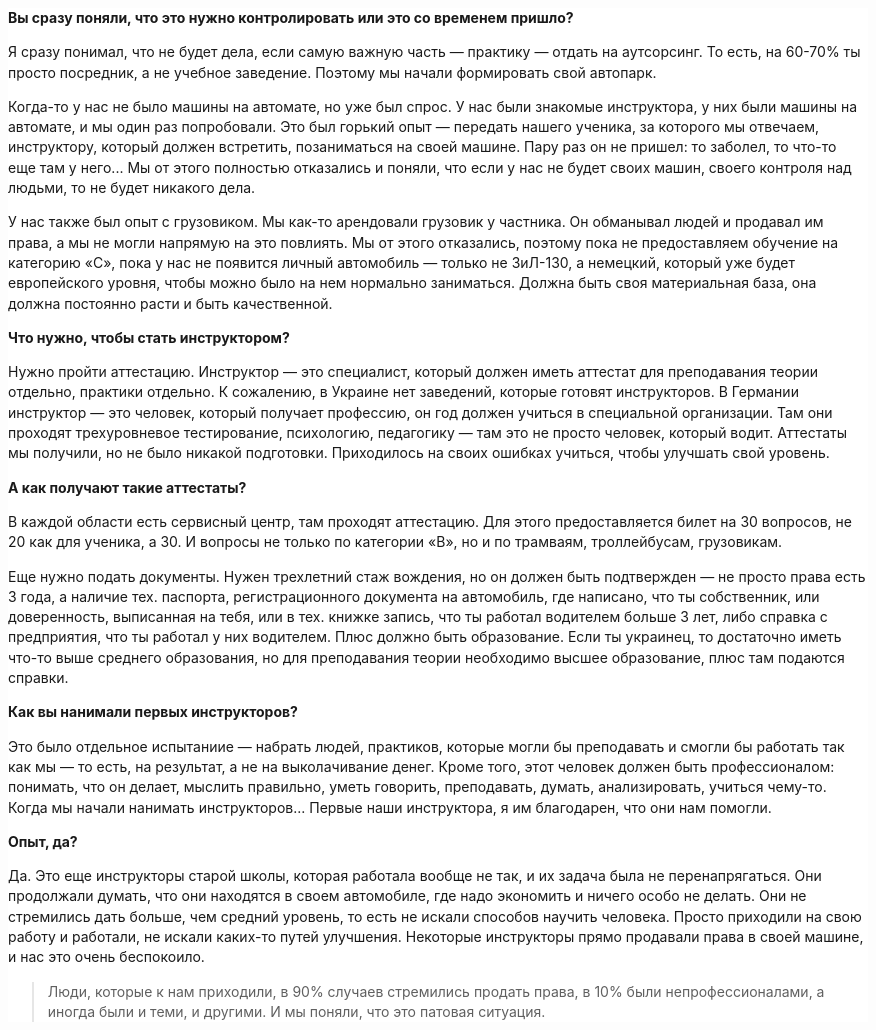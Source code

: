 **Вы сразу поняли, что это нужно контролировать или это со временем пришло?**

Я сразу понимал, что не будет дела, если самую важную часть — практику — отдать на аутсорсинг. То есть, на 60-70% ты просто посредник, а не учебное заведение. Поэтому мы начали формировать свой автопарк.

Когда-то у нас не было машины на автомате, но уже был спрос. У нас были знакомые инструктора, у них были машины на автомате, и мы один раз попробовали. Это был горький опыт — передать нашего ученика, за которого мы отвечаем, инструктору, который должен встретить, позаниматься на своей машине. Пару раз он не пришел: то заболел, то что-то еще там у него... Мы от этого полностью отказались и поняли, что если у нас не будет своих машин, своего контроля над людьми, то не будет никакого дела.

У нас также был опыт с грузовиком. Мы как-то арендовали грузовик у частника. Он обманывал людей и продавал им права, а мы не могли напрямую на это повлиять. Мы от этого отказались, поэтому пока не предоставляем обучение на категорию «С», пока у нас не появится личный автомобиль — только не ЗиЛ-130, а немецкий, который уже будет европейского уровня, чтобы можно было на нем нормально заниматься. Должна быть своя материальная база, она должна постоянно расти и быть качественной.

**Что нужно, чтобы стать инструктором?**

Нужно пройти аттестацию. Инструктор — это специалист, который должен иметь аттестат для преподавания теории отдельно,  практики отдельно. К сожалению, в Украине нет заведений, которые готовят инструкторов. В Германии инструктор — это человек, который получает профессию, он год должен учиться в специальной организации. Там они проходят трехуровневое тестирование, психологию, педагогику — там это не просто человек, который водит. Аттестаты мы получили, но не было никакой подготовки. Приходилось на своих ошибках учиться, чтобы улучшать свой уровень.

**А как получают такие аттестаты?**

В каждой области есть сервисный центр, там проходят аттестацию. Для этого предоставляется билет на 30 вопросов, не 20 как для ученика, а 30. И вопросы не только по категории «В», но и по трамваям, троллейбусам, грузовикам.

Еще нужно подать документы. Нужен трехлетний стаж вождения, но он должен быть подтвержден — не просто права есть 3 года, а наличие тех. паспорта, регистрационного документа на автомобиль, где написано, что ты собственник, или доверенность, выписанная на тебя, или в тех. книжке запись, что ты работал водителем больше 3 лет, либо справка с предприятия, что ты работал у них водителем. Плюс должно быть образование. Если ты украинец, то достаточно иметь что-то выше среднего образования, но для преподавания теории необходимо высшее образование, плюс там подаются справки.

**Как вы нанимали первых инструкторов?**

Это было отдельное испытаниие — набрать людей, практиков, которые могли бы преподавать и смогли бы работать так как мы — то есть, на результат, а не на выколачивание денег. Кроме того, этот человек должен быть профессионалом: понимать, что он делает, мыслить правильно, уметь говорить, преподавать, думать, анализировать, учиться чему-то. Когда мы начали нанимать инструкторов... Первые наши инструктора, я им благодарен, что они нам помогли.

**Опыт, да?**

Да. Это еще инструкторы старой школы, которая работала вообще не так, и их задача была не перенапрягаться. Они продолжали думать, что они находятся в своем автомобиле, где надо экономить и ничего особо не делать. Они не стремились дать больше, чем  средний уровень, то есть не искали способов научить человека. Просто приходили на свою работу и работали, не искали каких-то путей улучшения. Некоторые инструкторы прямо продавали права в своей машине, и нас это очень беспокоило.

> Люди, которые к нам приходили, в 90% случаев стремились продать права, в 10% были непрофессионалами, а иногда были и теми, и другими. И мы поняли, что это патовая ситуация.
